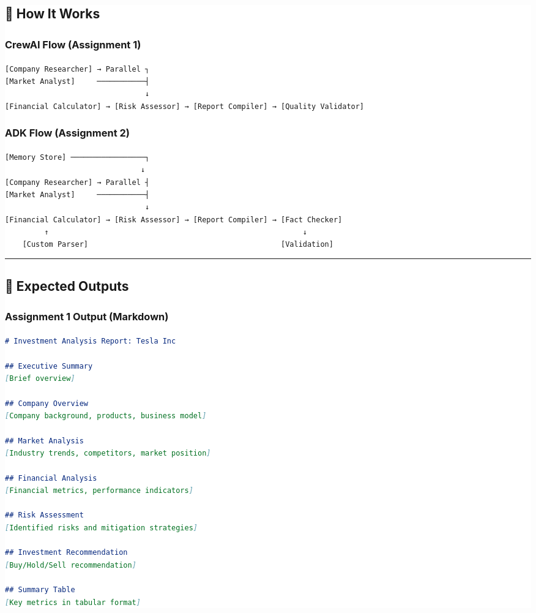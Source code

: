 
## 🚀 How It Works

### CrewAI Flow (Assignment 1)
```
[Company Researcher] → Parallel ┐
[Market Analyst]     ───────────┤
                                ↓
[Financial Calculator] → [Risk Assessor] → [Report Compiler] → [Quality Validator]
```

### ADK Flow (Assignment 2)
```
[Memory Store] ─────────────────┐
                               ↓
[Company Researcher] → Parallel ┤
[Market Analyst]     ───────────┤
                                ↓
[Financial Calculator] → [Risk Assessor] → [Report Compiler] → [Fact Checker]
         ↑                                                          ↓
    [Custom Parser]                                            [Validation]
```

---

## 📝 Expected Outputs

### Assignment 1 Output (Markdown)
```markdown
# Investment Analysis Report: Tesla Inc

## Executive Summary
[Brief overview]

## Company Overview
[Company background, products, business model]

## Market Analysis
[Industry trends, competitors, market position]

## Financial Analysis
[Financial metrics, performance indicators]

## Risk Assessment
[Identified risks and mitigation strategies]

## Investment Recommendation
[Buy/Hold/Sell recommendation]

## Summary Table
[Key metrics in tabular format]
```
